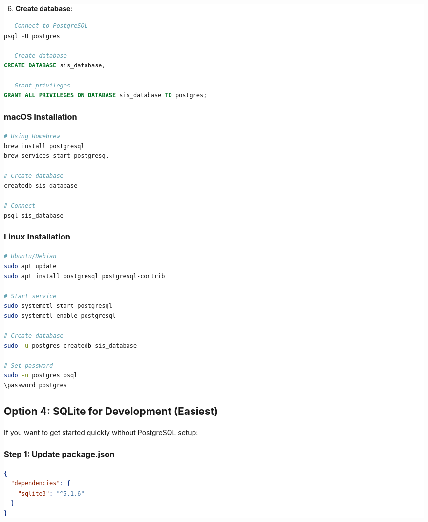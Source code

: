 6. **Create database**:
```sql
-- Connect to PostgreSQL
psql -U postgres

-- Create database
CREATE DATABASE sis_database;

-- Grant privileges
GRANT ALL PRIVILEGES ON DATABASE sis_database TO postgres;
```

### macOS Installation

```bash
# Using Homebrew
brew install postgresql
brew services start postgresql

# Create database
createdb sis_database

# Connect
psql sis_database
```

### Linux Installation

```bash
# Ubuntu/Debian
sudo apt update
sudo apt install postgresql postgresql-contrib

# Start service
sudo systemctl start postgresql
sudo systemctl enable postgresql

# Create database
sudo -u postgres createdb sis_database

# Set password
sudo -u postgres psql
\password postgres
```

## Option 4: SQLite for Development (Easiest)

If you want to get started quickly without PostgreSQL setup:

### Step 1: Update package.json
```json
{
  "dependencies": {
    "sqlite3": "^5.1.6"
  }
}
```

